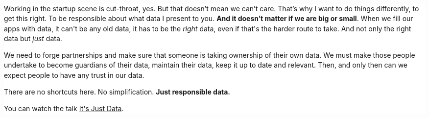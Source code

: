 Working in the startup scene is cut-throat, yes. But that doesn’t mean we can’t care. That’s why I want to do things differently, to get this right. To be responsible about what data I present to you. **And it doesn’t matter if we are big or small**. When we fill our apps with data, it can't be any old data, it has to be the _right_ data, even if that's the harder route to take. And not only the right data but _just_ data.

We need to forge partnerships and make sure that someone is taking ownership of their own data. We must make those people undertake to become guardians of their data, maintain their data, keep it up to date and relevant. Then, and only then can we expect people to have any trust in our data.

There are no shortcuts here. No simplification. **Just responsible data.**

You can watch the talk [It's Just Data](https://skillsmatter.com/skillscasts/13059-it-s-just-data).
